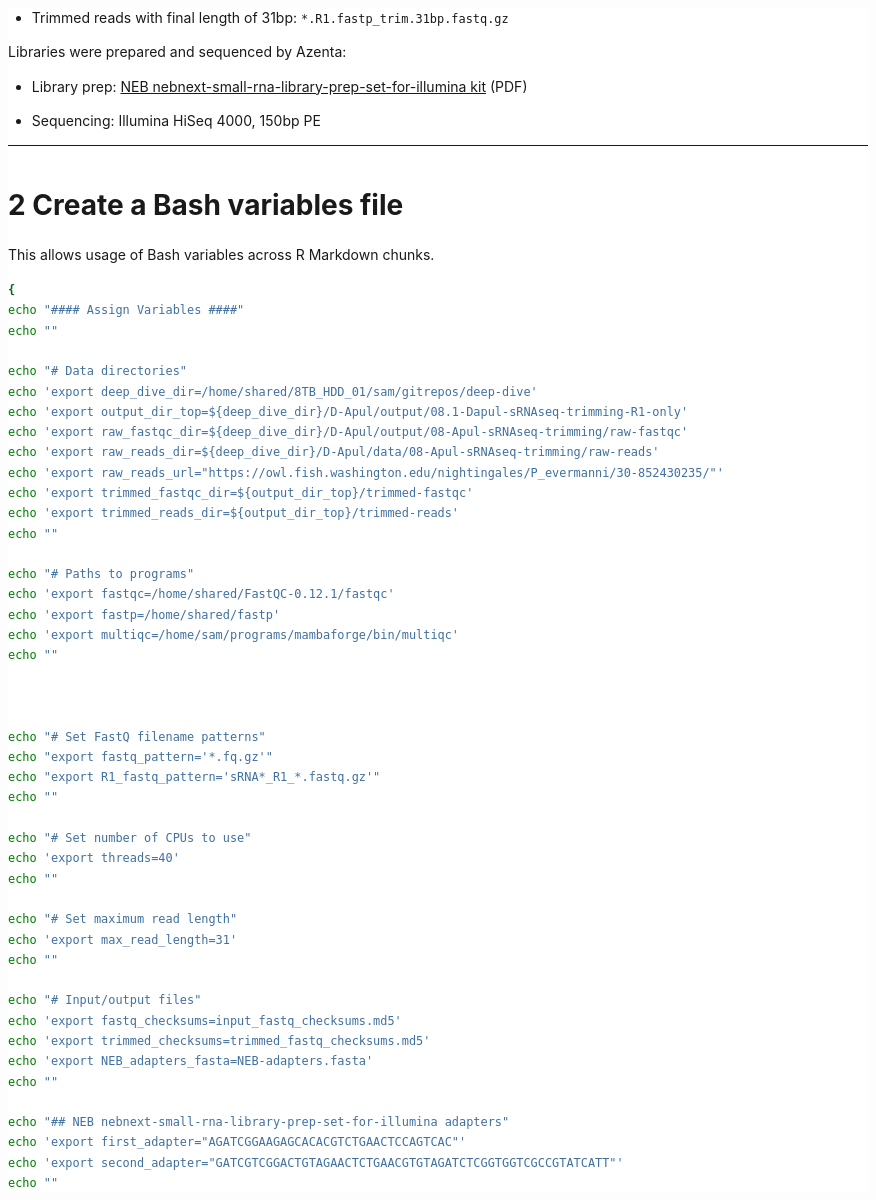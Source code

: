 - Trimmed reads with final length of 31bp:
  `*.R1.fastp_trim.31bp.fastq.gz`

Libraries were prepared and sequenced by Azenta:

- Library prep: [NEB nebnext-small-rna-library-prep-set-for-illumina
  kit](https://www.neb.com/en-us/-/media/nebus/files/manuals/manuale7300_e7330_e7560_e7580.pdf?rev=d0964a2e637843b1afcb9f7d666d07b2&hash=7AC0B0EB012708EFAB0E4DBEEAF1446A)
  (PDF)

- Sequencing: Illumina HiSeq 4000, 150bp PE

------------------------------------------------------------------------

# 2 Create a Bash variables file

This allows usage of Bash variables across R Markdown chunks.

``` bash
{
echo "#### Assign Variables ####"
echo ""

echo "# Data directories"
echo 'export deep_dive_dir=/home/shared/8TB_HDD_01/sam/gitrepos/deep-dive'
echo 'export output_dir_top=${deep_dive_dir}/D-Apul/output/08.1-Dapul-sRNAseq-trimming-R1-only'
echo 'export raw_fastqc_dir=${deep_dive_dir}/D-Apul/output/08-Apul-sRNAseq-trimming/raw-fastqc'
echo 'export raw_reads_dir=${deep_dive_dir}/D-Apul/data/08-Apul-sRNAseq-trimming/raw-reads'
echo 'export raw_reads_url="https://owl.fish.washington.edu/nightingales/P_evermanni/30-852430235/"'
echo 'export trimmed_fastqc_dir=${output_dir_top}/trimmed-fastqc'
echo 'export trimmed_reads_dir=${output_dir_top}/trimmed-reads'
echo ""

echo "# Paths to programs"
echo 'export fastqc=/home/shared/FastQC-0.12.1/fastqc'
echo 'export fastp=/home/shared/fastp'
echo 'export multiqc=/home/sam/programs/mambaforge/bin/multiqc'
echo ""



echo "# Set FastQ filename patterns"
echo "export fastq_pattern='*.fq.gz'"
echo "export R1_fastq_pattern='sRNA*_R1_*.fastq.gz'"
echo ""

echo "# Set number of CPUs to use"
echo 'export threads=40'
echo ""

echo "# Set maximum read length"
echo 'export max_read_length=31'
echo ""

echo "# Input/output files"
echo 'export fastq_checksums=input_fastq_checksums.md5'
echo 'export trimmed_checksums=trimmed_fastq_checksums.md5'
echo 'export NEB_adapters_fasta=NEB-adapters.fasta'
echo ""

echo "## NEB nebnext-small-rna-library-prep-set-for-illumina adapters"
echo 'export first_adapter="AGATCGGAAGAGCACACGTCTGAACTCCAGTCAC"'
echo 'export second_adapter="GATCGTCGGACTGTAGAACTCTGAACGTGTAGATCTCGGTGGTCGCCGTATCATT"'
echo ""
```